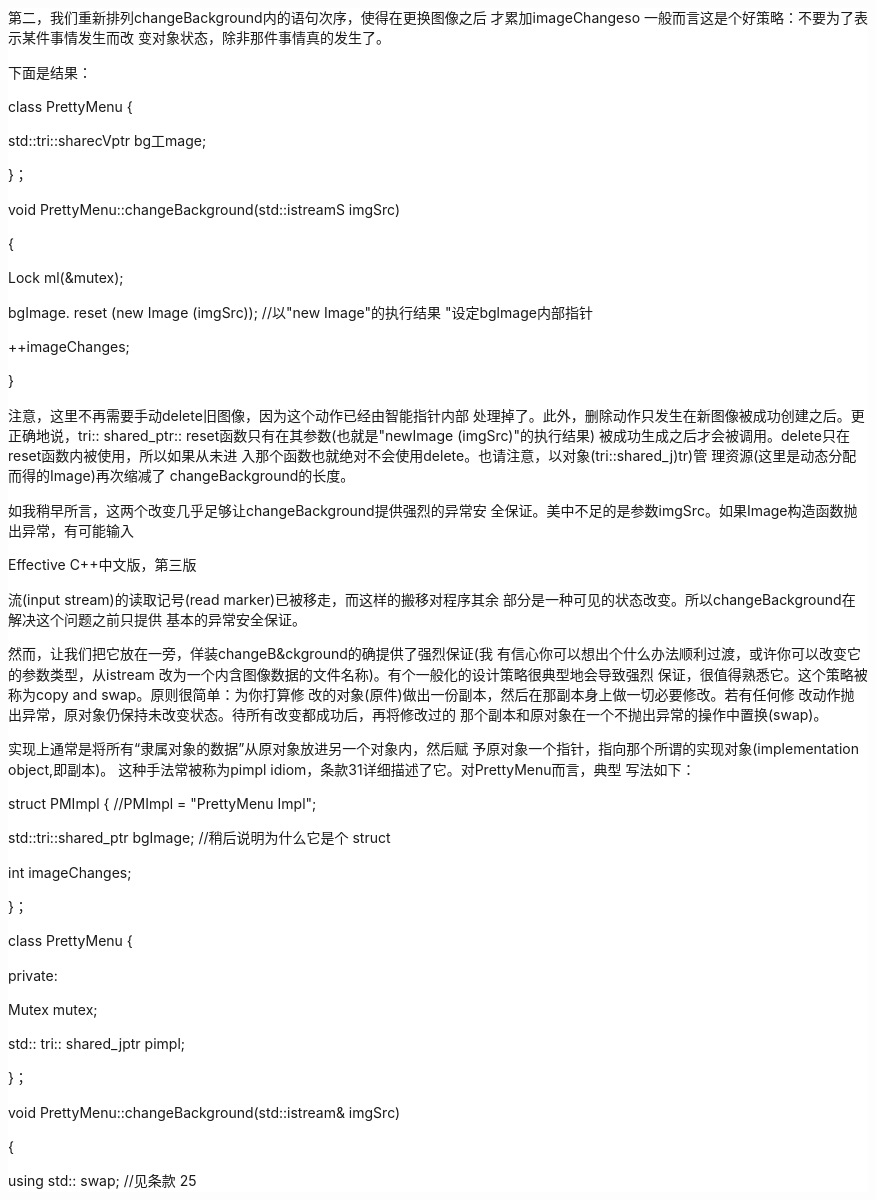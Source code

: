 第二，我们重新排列changeBackground内的语句次序，使得在更换图像之后 才累加imageChangeso 一般而言这是个好策略：不要为了表示某件事情发生而改 变对象状态，除非那件事情真的发生了。

下面是结果：

class PrettyMenu {

std::tri::sharecVptr<Image> bg工mage;

}；

void PrettyMenu::changeBackground(std::istreamS imgSrc)

{

Lock ml(&mutex);

bgImage. reset (new Image (imgSrc)); //以"new Image"的执行结果 "设定bglmage内部指针

++imageChanges;

}

注意，这里不再需要手动delete旧图像，因为这个动作已经由智能指针内部 处理掉了。此外，删除动作只发生在新图像被成功创建之后。更正确地说，tri:: shared_ptr:: reset函数只有在其参数(也就是"newImage (imgSrc)"的执行结果) 被成功生成之后才会被调用。delete只在reset函数内被使用，所以如果从未进 入那个函数也就绝对不会使用delete。也请注意，以对象(tri::shared_j)tr)管 理资源(这里是动态分配而得的Image)再次缩减了 changeBackground的长度。

如我稍早所言，这两个改变几乎足够让changeBackground提供强烈的异常安 全保证。美中不足的是参数imgSrc。如果Image构造函数抛出异常，有可能输入

Effective C++中文版，第三版

流(input stream)的读取记号(read marker)已被移走，而这样的搬移对程序其余 部分是一种可见的状态改变。所以changeBackground在解决这个问题之前只提供 基本的异常安全保证。

然而，让我们把它放在一旁，佯装changeB&ckground的确提供了强烈保证(我 有信心你可以想出个什么办法顺利过渡，或许你可以改变它的参数类型，从istream 改为一个内含图像数据的文件名称)。有个一般化的设计策略很典型地会导致强烈 保证，很值得熟悉它。这个策略被称为copy and swap。原则很简单：为你打算修 改的对象(原件)做出一份副本，然后在那副本身上做一切必要修改。若有任何修 改动作抛出异常，原对象仍保持未改变状态。待所有改变都成功后，再将修改过的 那个副本和原对象在一个不抛出异常的操作中置换(swap)。

实现上通常是将所有“隶属对象的数据”从原对象放进另一个对象内，然后赋 予原对象一个指针，指向那个所谓的实现对象(implementation object,即副本)。 这种手法常被称为pimpl idiom，条款31详细描述了它。对PrettyMenu而言，典型 写法如下：

struct PMImpl {    //PMImpl = "PrettyMenu Impl";

std::tri::shared_ptr<Image> bgImage;    //稍后说明为什么它是个 struct

int imageChanges;

}；

class PrettyMenu {

private:

Mutex mutex;

std:: tri:: shared_jptr<PMImpl> pimpl;

}；

void PrettyMenu::changeBackground(std::istream& imgSrc)

{

using std:: swap;    //见条款 25
